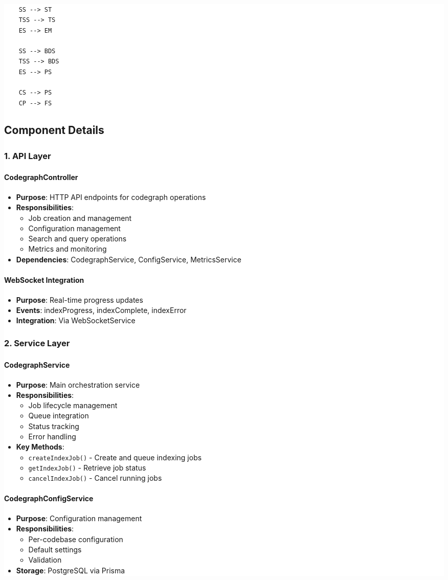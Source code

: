 ```mermaid
    SS --> ST
    TSS --> TS
    ES --> EM
    
    SS --> BDS
    TSS --> BDS
    ES --> PS
    
    CS --> PS
    CP --> FS
```

## Component Details

### 1. API Layer

#### CodegraphController
- **Purpose**: HTTP API endpoints for codegraph operations
- **Responsibilities**:
  - Job creation and management
  - Configuration management
  - Search and query operations
  - Metrics and monitoring
- **Dependencies**: CodegraphService, ConfigService, MetricsService

#### WebSocket Integration
- **Purpose**: Real-time progress updates
- **Events**: indexProgress, indexComplete, indexError
- **Integration**: Via WebSocketService

### 2. Service Layer

#### CodegraphService
- **Purpose**: Main orchestration service
- **Responsibilities**:
  - Job lifecycle management
  - Queue integration
  - Status tracking
  - Error handling
- **Key Methods**:
  - `createIndexJob()` - Create and queue indexing jobs
  - `getIndexJob()` - Retrieve job status
  - `cancelIndexJob()` - Cancel running jobs

#### CodegraphConfigService
- **Purpose**: Configuration management
- **Responsibilities**:
  - Per-codebase configuration
  - Default settings
  - Validation
- **Storage**: PostgreSQL via Prisma
